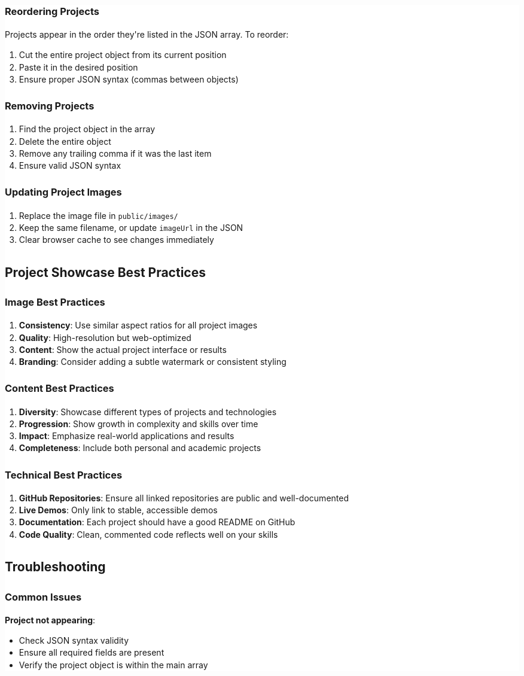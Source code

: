 ### Reordering Projects

Projects appear in the order they're listed in the JSON array. To reorder:

1. Cut the entire project object from its current position
2. Paste it in the desired position
3. Ensure proper JSON syntax (commas between objects)

### Removing Projects

1. Find the project object in the array
2. Delete the entire object
3. Remove any trailing comma if it was the last item
4. Ensure valid JSON syntax

### Updating Project Images

1. Replace the image file in `public/images/`
2. Keep the same filename, or update `imageUrl` in the JSON
3. Clear browser cache to see changes immediately

## Project Showcase Best Practices

### Image Best Practices

1. **Consistency**: Use similar aspect ratios for all project images
2. **Quality**: High-resolution but web-optimized
3. **Content**: Show the actual project interface or results
4. **Branding**: Consider adding a subtle watermark or consistent styling

### Content Best Practices

1. **Diversity**: Showcase different types of projects and technologies
2. **Progression**: Show growth in complexity and skills over time
3. **Impact**: Emphasize real-world applications and results
4. **Completeness**: Include both personal and academic projects

### Technical Best Practices

1. **GitHub Repositories**: Ensure all linked repositories are public and well-documented
2. **Live Demos**: Only link to stable, accessible demos
3. **Documentation**: Each project should have a good README on GitHub
4. **Code Quality**: Clean, commented code reflects well on your skills

## Troubleshooting

### Common Issues

**Project not appearing**:
- Check JSON syntax validity
- Ensure all required fields are present
- Verify the project object is within the main array
